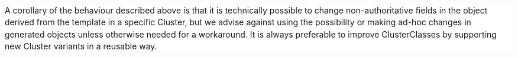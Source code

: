 A corollary of the behaviour described above is that it is technically possible to change non-authoritative
fields in the object derived from the template in a specific Cluster, but we advise against using the possibility
or making ad-hoc changes in generated objects unless otherwise needed for a workaround. It is always
preferable to improve ClusterClasses by supporting new Cluster variants in a reusable way.


